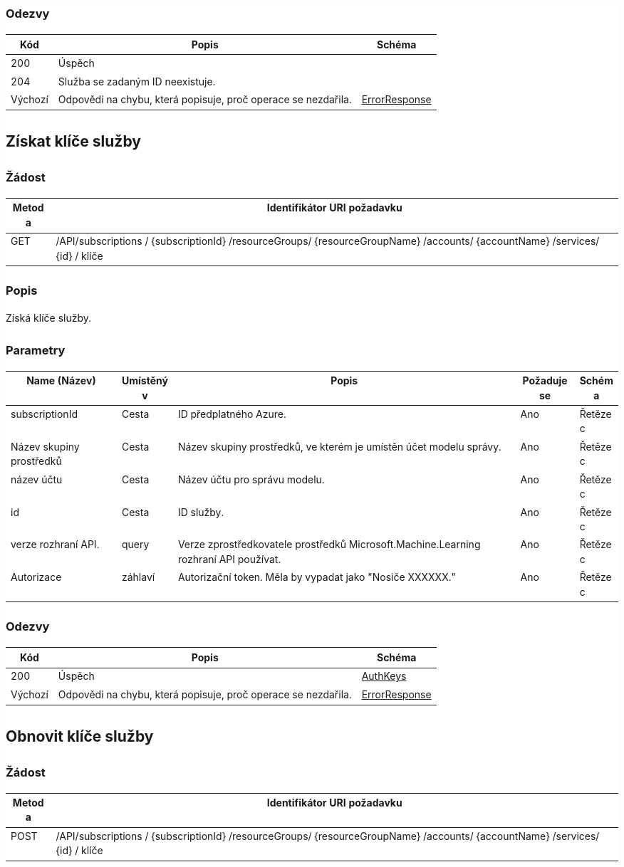 ### <a name="responses"></a>Odezvy
| Kód | Popis | Schéma |
|--------------------|--------------------|--------------------|
| 200 | Úspěch |  |
| 204 | Služba se zadaným ID neexistuje. |
| Výchozí | Odpovědi na chybu, která popisuje, proč operace se nezdařila. | [ErrorResponse](#errorresponse)

## <a name="get-service-keys"></a>Získat klíče služby

### <a name="request"></a>Žádost
| Metoda | Identifikátor URI požadavku |
|------------|------------|
| GET |  /API/subscriptions / {subscriptionId} /resourceGroups/ {resourceGroupName} /accounts/ {accountName} /services/ {id} / klíče | 

### <a name="description"></a>Popis
Získá klíče služby.

### <a name="parameters"></a>Parametry
| Name (Název) | Umístěný v | Popis | Požaduje se | Schéma
|--------------------|--------------------|--------------------|--------------------|--------------------|
| subscriptionId | Cesta | ID předplatného Azure. | Ano | Řetězec |
| Název skupiny prostředků | Cesta | Název skupiny prostředků, ve kterém je umístěn účet modelu správy. | Ano | Řetězec |
| název účtu | Cesta | Název účtu pro správu modelu. | Ano | Řetězec |
| id | Cesta | ID služby. | Ano | Řetězec |
| verze rozhraní API. | query | Verze zprostředkovatele prostředků Microsoft.Machine.Learning rozhraní API používat. | Ano | Řetězec |
| Autorizace | záhlaví | Autorizační token. Měla by vypadat jako "Nosiče XXXXXX." | Ano | Řetězec |

### <a name="responses"></a>Odezvy
| Kód | Popis | Schéma |
|--------------------|--------------------|--------------------|
| 200 | Úspěch | [AuthKeys](#authkeys)
| Výchozí | Odpovědi na chybu, která popisuje, proč operace se nezdařila. | [ErrorResponse](#errorresponse)

## <a name="regenerate-service-keys"></a>Obnovit klíče služby

### <a name="request"></a>Žádost
| Metoda | Identifikátor URI požadavku |
|------------|------------|
| POST |  /API/subscriptions / {subscriptionId} /resourceGroups/ {resourceGroupName} /accounts/ {accountName} /services/ {id} / klíče | 
